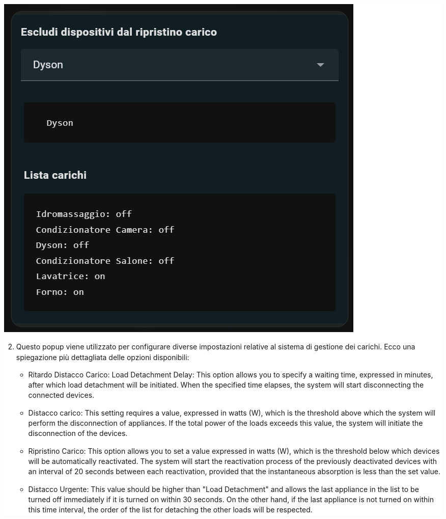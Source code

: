 ![list](example/list.png)

2) Questo popup viene utilizzato per configurare diverse impostazioni relative al sistema di gestione dei carichi. Ecco una spiegazione più dettagliata delle opzioni disponibili:

	- Ritardo Distacco Carico:  Load Detachment Delay: This option allows you to specify a waiting time, expressed in minutes, after which load detachment will be initiated. When the specified time elapses, the system will start disconnecting the connected devices.

	- Distacco carico: This setting requires a value, expressed in watts (W), which is the threshold above which the system will perform the disconnection of appliances. If the total power of the loads exceeds this value, the system will initiate the disconnection of the devices.

	- Ripristino Carico: This option allows you to set a value expressed in watts (W), which is the threshold below which devices will be automatically reactivated. The system will start the reactivation process of the previously deactivated devices with an interval of 20 seconds between each reactivation, provided that the instantaneous absorption is less than the set value.

	- Distacco Urgente:  This value should be higher than "Load Detachment" and allows the last appliance in the list to be turned off immediately if it is turned on within 30 seconds. On the other hand, if the last appliance is not turned on within this time interval, the order of the list for detaching the other loads will be respected.
